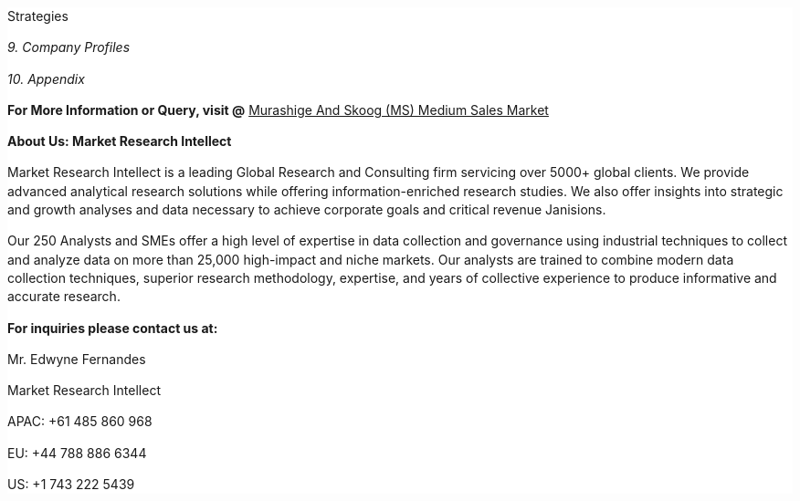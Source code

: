 Strategies</span></em></li></ul><p><em><span class="font-[700]">9. Company Profiles</span></em></p><p><em><span class="font-[700]">10. Appendix</span></em></p><p><span class="font-[700]"><strong>For More Information or Query, visit&nbsp;@</strong>&nbsp;</span><span class="font-[700]"><a href="https://www.marketresearchintellect.com/product/global-murashige-and-skoog-ms-medium-sales-market/?utm_source=Linkedin&utm_medium=838" target="_blank" data-tracking-control-name="article-ssr-frontend-pulse_little-text-block" data-tracking-will-navigate="" data-test-link="">Murashige And Skoog (MS) Medium Sales Market</a></span></p><p><strong><span class="font-[700]">About Us: Market Research Intellect</span></strong></p><p><span class="">Market Research Intellect is a leading Global Research and Consulting firm servicing over 5000+ global clients. We provide advanced analytical research solutions while offering information-enriched research studies.&nbsp;</span>We also offer insights into strategic and growth analyses and data necessary to achieve corporate goals and critical revenue Janisions.</p><p><span class="">Our 250 Analysts and SMEs offer a high level of expertise in data collection and governance using industrial techniques to collect and analyze data on more than 25,000 high-impact and niche markets. Our analysts are trained to combine modern data collection techniques, superior research methodology, expertise, and years of collective experience to produce informative and accurate research.</span></p><p><strong>For inquiries please contact us at:</strong></p><p>Mr. Edwyne Fernandes</p><p>Market Research Intellect</p><p>APAC: +61 485 860 968</p><p>EU: +44 788 886 6344</p><p>US: +1 743 222 5439</p>
